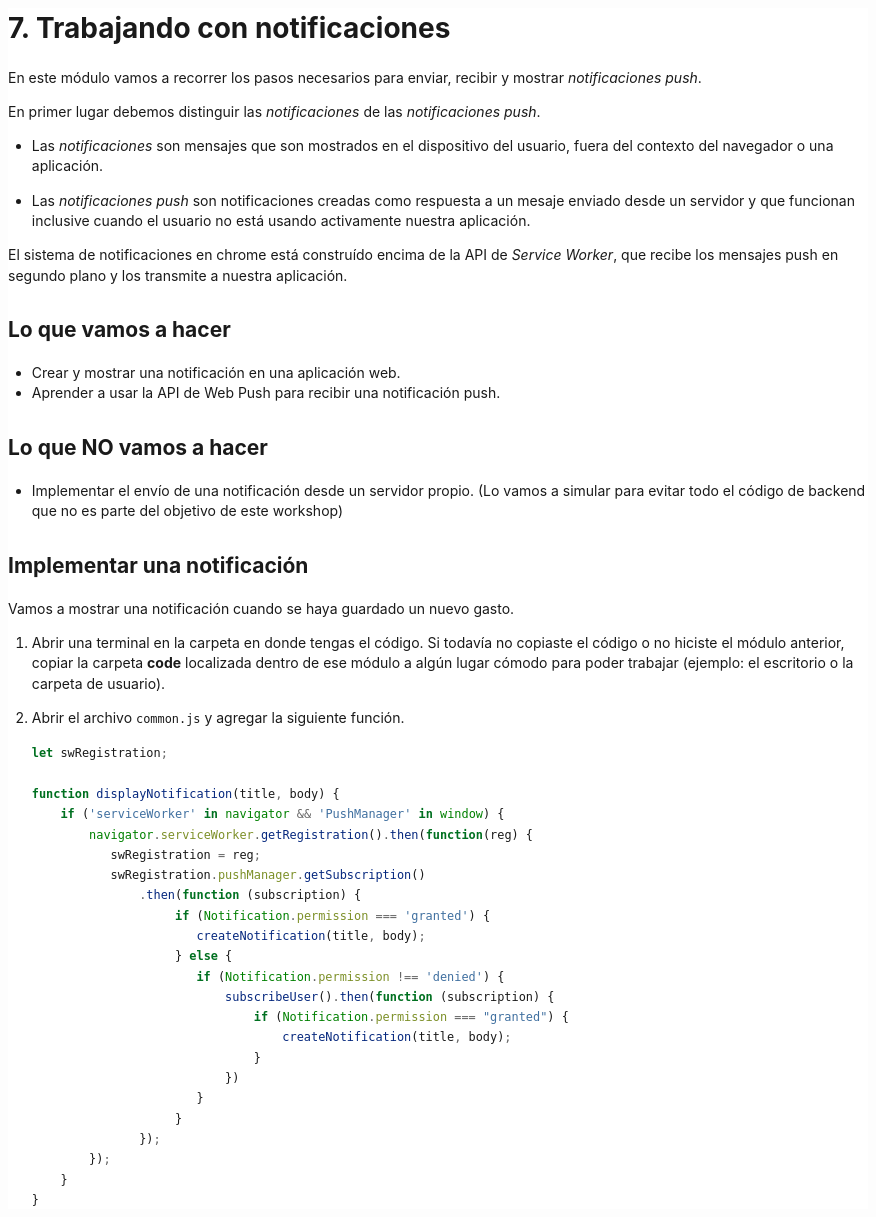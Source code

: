 # 7. Trabajando con notificaciones

En este módulo vamos a recorrer los pasos necesarios para enviar, recibir y mostrar _notificaciones push_.

En primer lugar debemos distinguir las _notificaciones_ de las _notificaciones push_.

- Las _notificaciones_ son mensajes que son mostrados en el dispositivo del usuario, fuera del contexto del navegador o una aplicación.

- Las _notificaciones push_ son notificaciones creadas como respuesta a un mesaje enviado desde un servidor y que funcionan inclusive cuando el usuario no está usando activamente nuestra aplicación.

El sistema de notificaciones en chrome está construído encima de la API de _Service Worker_, que recibe los mensajes push en segundo plano y los transmite a nuestra aplicación.


## Lo que vamos a hacer

- Crear y mostrar una notificación en una aplicación web.
- Aprender a usar la API de Web Push para recibir una notificación push.


## Lo que **NO** vamos a hacer

- Implementar el envío de una notificación desde un servidor propio. (Lo vamos a simular para evitar todo el código de backend que no es parte del objetivo de este workshop)


## Implementar una notificación

Vamos a mostrar una notificación cuando se haya guardado un nuevo gasto.

1. Abrir una terminal en la carpeta en donde tengas el código. Si todavía no copiaste el código o no hiciste el módulo anterior, copiar la carpeta **code** localizada dentro de ese módulo a algún lugar cómodo para poder trabajar (ejemplo: el escritorio o la carpeta de usuario).

1. Abrir el archivo `common.js` y agregar la siguiente función.

    ```js
    let swRegistration;

    function displayNotification(title, body) {
        if ('serviceWorker' in navigator && 'PushManager' in window) {
            navigator.serviceWorker.getRegistration().then(function(reg) {
               swRegistration = reg;
               swRegistration.pushManager.getSubscription()
                   .then(function (subscription) {
                        if (Notification.permission === 'granted') {
                           createNotification(title, body);
                        } else {
                           if (Notification.permission !== 'denied') {
                               subscribeUser().then(function (subscription) {
                                   if (Notification.permission === "granted") {
                                       createNotification(title, body);
                                   }
                               })
                           }
                        }
                   });
            });
        }
    }
    ```
    
